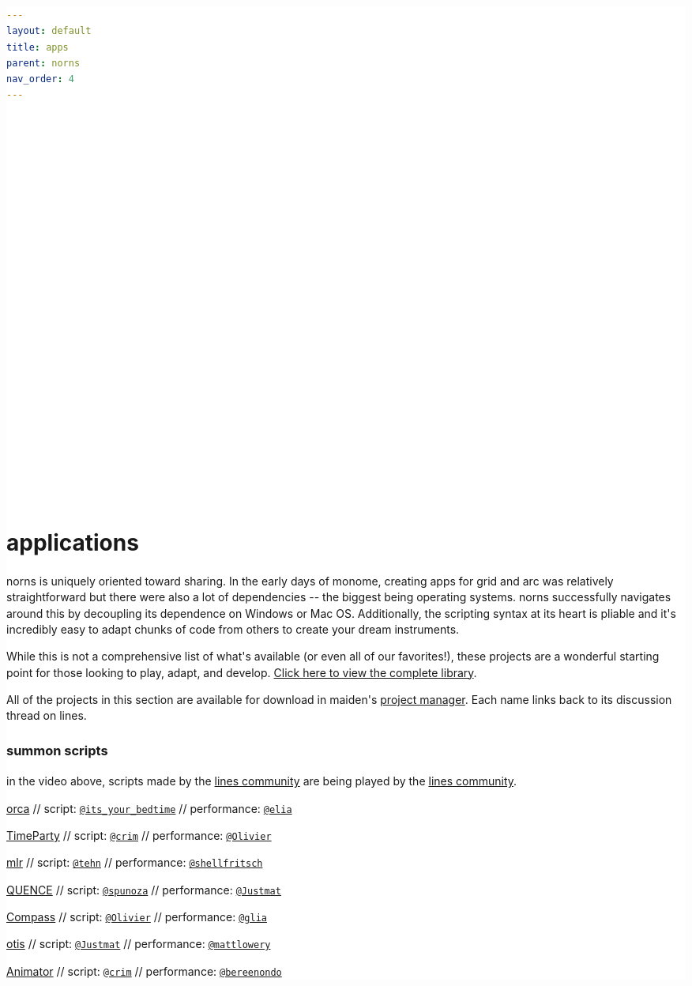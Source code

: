 ```yaml
---
layout: default
title: apps
parent: norns
nav_order: 4
---
```


<div style="padding:56.25% 0 0 0;position:relative;"><iframe src="https://player.vimeo.com/video/412510077?byline=0&portrait=0" style="position:absolute;top:0;left:0;width:100%;height:100%;" frameborder="0" allow="autoplay; fullscreen" allowfullscreen></iframe></div><script src="https://player.vimeo.com/api/player.js"></script>

# applications

norns is uniquely oriented toward sharing. In the early days of monome, creating apps for grid and arc was relatively straightforward but there were also a lot of dependencies -- the biggest being operating systems. norns successfully navigates around this by decoupling its dependence on Windows or Mac OS. Additionally, the scripting syntax at its heart is pliable and it's incredibly easy to adapt chunks of code from others to create your dream instruments.

While this is not a comprehensive list of what's available (or even all of our favorites!), these projects are a wonderful starting point for those looking to play, adapt, and develop. [Click here to view the complete library](https://llllllll.co/search?expanded=true&q=%23library%20tags%3Anorns%20order%3Alatest_topic).

All of the projects in this section are available for download in maiden's [project manager](/docs/norns/maiden/#project-manager). Each name links back to its discussion thread on lines.

### summon scripts

in the video above, scripts made by the [lines community](https://llllllll.co) are being played by the [lines community](https://llllllll.co).

[orca](https://llllllll.co/t/orca/22492) // script: [`@its_your_bedtime`](https://www.instagram.com/its_your_bedtime/) // performance: [`@elia`](https://www.instagram.com/eliapiana/)

[TimeParty](https://llllllll.co/t/timeparty/22837) // script: [`@crim`](https://llllllll.co/u/crim/summary) // performance: [`@Olivier`](https://www.instagram.com/oliviercreurer/)

[mlr](https://llllllll.co/t/mlr-norns/21145) // script: [`@tehn`](https://softbits.bandcamp.com/album/rapid-history) // performance: [`@shellfritsch`](https://linktr.ee/coolmaritime)

[QUENCE](https://llllllll.co/t/quence/29436) // script: [`@spunoza`](https://www.youtube.com/channel/UCYTk7jkyot_w15r_7mqcTuw) // performance: [`@Justmat`](https://www.instagram.com/probably_justmat/)

[Compass](https://llllllll.co/t/compass-3-0/25192) // script: [`@Olivier`](https://www.instagram.com/oliviercreurer/) // performance: [`@glia`](https://www.instagram.com/zunaito/)

[otis](https://llllllll.co/t/otis/22149) // script: [`@Justmat`](https://www.instagram.com/probably_justmat/) // performance: [`@mattlowery`](https://www.instagram.com/mattlowery/)

[Animator](https://llllllll.co/t/animator/28242) // script: [`@crim`](https://llllllll.co/u/crim/summary) // performance: [`@bereenondo`](http://www.instagram.com/bereenondo)
